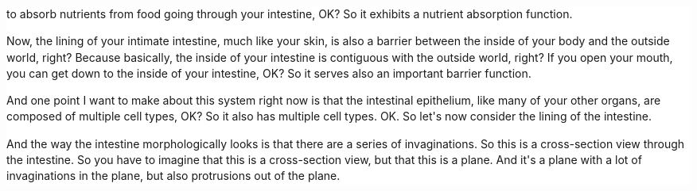   <span m="188790">to</span> <span m="188940">absorb</span> <span m="190170">nutrients</span>
  <span m="191370">from</span> <span m="191910">food</span> <span m="192330">going</span>
  <span m="192630">through</span> <span m="192900">your</span> <span m="195000">intestine,</span>
  <span m="195750">OK?</span> <span m="196890">So</span> <span m="197100">it</span>
  <span m="197280">exhibits</span> <span m="202080">a</span> <span m="202470">nutrient</span>
  <span m="204120">absorption</span> <span m="204780">function.</span></p><p><span
  m="206560">Now,</span> <span m="206760">the</span> <span m="206860">lining</span>
  <span m="207150">of</span> <span m="207300">your</span> <span m="207420">intimate</span>
  <span m="207900">intestine,</span> <span m="209100">much</span> <span m="209400">like</span>
  <span m="209640">your</span> <span m="209760">skin,</span> <span m="210660">is</span>
  <span m="210870">also</span> <span m="211470">a</span> <span m="211590">barrier</span>
  <span m="212400">between</span> <span m="212940">the</span> <span m="213330">inside</span>
  <span m="213840">of</span> <span m="213930">your</span> <span m="214050">body</span>
  <span m="214740">and</span> <span m="214920">the</span> <span m="215040">outside</span>
  <span m="215580">world,</span> <span m="216180">right?</span> <span m="216410">Because</span>
  <span m="216630">basically,</span> <span m="217200">the</span> <span m="217890">inside</span>
  <span m="218370">of</span> <span m="218460">your</span> <span m="219150">intestine</span>
  <span m="220080">is</span> <span m="220350">contiguous</span> <span m="221010">with</span>
  <span m="221130">the</span> <span m="221190">outside</span> <span m="222090">world,</span>
  <span m="222510">right?</span> <span m="222810">If</span> <span m="222870">you</span>
  <span m="222960">open</span> <span m="223260">your</span> <span m="223380">mouth,</span>
  <span m="223900">you</span> <span m="224430">can</span> <span m="224610">get</span>
  <span m="224790">down</span> <span m="225120">to</span> <span m="225270">the</span>
  <span m="225600">inside</span> <span m="226020">of</span> <span m="226110">your</span>
  <span m="226230">intestine,</span> <span m="227680">OK?</span> <span m="228000">So</span>
  <span m="228270">it</span> <span m="228360">serves</span> <span m="228840">also</span>
  <span m="229710">an</span> <span m="229830">important</span> <span m="230340">barrier</span>
  <span m="230850">function.</span></p><p><span m="237190">And</span> <span m="237340">one</span>
  <span m="237610">point</span> <span m="238000">I</span> <span m="238090">want</span>
  <span m="238210">to</span> <span m="238270">make</span> <span m="238510">about</span>
  <span m="238810">this</span> <span m="238930">system</span> <span m="240820">right</span>
  <span m="241060">now</span> <span m="241810">is</span> <span m="241990">that</span>
  <span m="242740">the</span> <span m="243040">intestinal</span> <span m="243910">epithelium,</span>
  <span m="244990">like</span> <span m="245290">many</span> <span m="245590">of</span>
  <span m="245710">your</span> <span m="245830">other</span> <span m="247180">organs,</span>
  <span m="248160">are</span> <span m="248830">composed</span> <span m="249700">of</span>
  <span m="249880">multiple</span> <span m="250390">cell</span> <span m="250690">types,</span>
  <span m="251770">OK?</span> <span m="252490">So</span> <span m="252720">it</span>
  <span m="252790">also</span> <span m="253180">has</span> <span m="254080">multiple</span>
  <span m="256390">cell</span> <span m="256750">types.</span> <span m="266300">OK.</span>
  <span m="266690">So</span> <span m="266870">let's</span> <span m="267080">now</span>
  <span m="267320">consider</span> <span m="268010">the</span> <span m="268190">lining</span>
  <span m="268670">of</span> <span m="268790">the</span> <span m="268910">intestine.</span></p><p><span
  m="270230">And</span> <span m="271970">the</span> <span m="272090">way</span> <span
  m="272360">the</span> <span m="272540">intestine</span> <span m="274250">morphologically</span>
  <span m="275160">looks</span> <span m="276140">is</span> <span m="276320">that</span>
  <span m="276770">there</span> <span m="276980">are</span> <span m="277490">a</span>
  <span m="277550">series</span> <span m="278390">of</span> <span m="278750">invaginations.</span>
  <span m="280850">So</span> <span m="281330">this</span> <span m="281540">is</span>
  <span m="281690">a</span> <span m="281750">cross-section</span> <span m="282530">view</span>
  <span m="282980">through</span> <span m="283160">the</span> <span m="283280">intestine.</span>
  <span m="284270">So</span> <span m="284420">you</span> <span m="284570">have</span>
  <span m="284780">to</span> <span m="284930">imagine</span> <span m="285740">that</span>
  <span m="285920">this</span> <span m="286130">is</span> <span m="286250">a</span>
  <span m="286310">cross-section</span> <span m="287000">view,</span> <span m="287300">but</span>
  <span m="287460">that</span> <span m="287630">this</span> <span m="287930">is</span>
  <span m="288230">a</span> <span m="288440">plane.</span> <span m="289460">And</span>
  <span m="289580">it's</span> <span m="289730">a</span> <span m="289790">plane</span>
  <span m="290660">with</span> <span m="291140">a</span> <span m="291230">lot</span>
  <span m="291590">of</span> <span m="292010">invaginations</span> <span m="293660">in</span>
  <span m="293810">the</span> <span m="293900">plane,</span> <span m="294260">but</span>
  <span m="294440">also</span> <span m="294770">protrusions</span> <span m="295670">out</span>
  <span m="295850">of</span> <span m="295970">the</span> <span m="296060">plane.</span>
